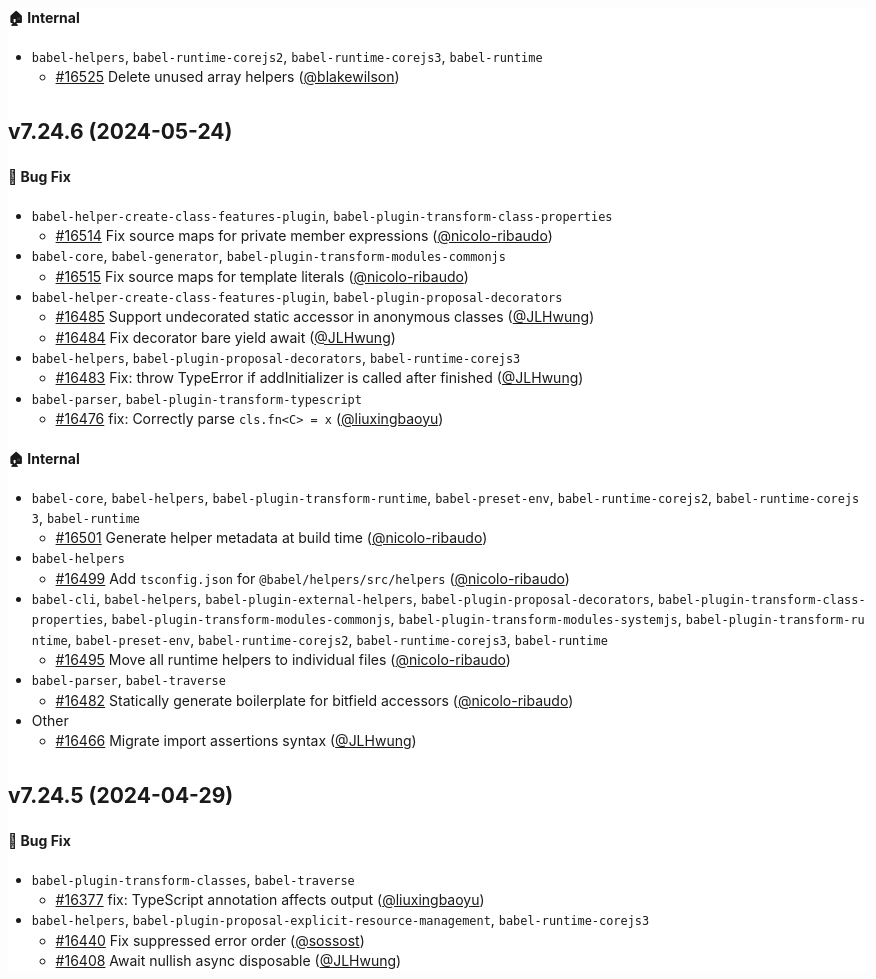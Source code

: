 #### :house: Internal
* `babel-helpers`, `babel-runtime-corejs2`, `babel-runtime-corejs3`, `babel-runtime`
  * [#16525](https://github.com/babel/babel/pull/16525) Delete unused array helpers ([@blakewilson](https://github.com/blakewilson))
## v7.24.6 (2024-05-24)

#### :bug: Bug Fix
* `babel-helper-create-class-features-plugin`, `babel-plugin-transform-class-properties`
  * [#16514](https://github.com/babel/babel/pull/16514) Fix source maps for private member expressions ([@nicolo-ribaudo](https://github.com/nicolo-ribaudo))
* `babel-core`, `babel-generator`, `babel-plugin-transform-modules-commonjs`
  * [#16515](https://github.com/babel/babel/pull/16515) Fix source maps for template literals ([@nicolo-ribaudo](https://github.com/nicolo-ribaudo))
* `babel-helper-create-class-features-plugin`, `babel-plugin-proposal-decorators`
  * [#16485](https://github.com/babel/babel/pull/16485) Support undecorated static accessor in anonymous classes ([@JLHwung](https://github.com/JLHwung))
  * [#16484](https://github.com/babel/babel/pull/16484) Fix decorator bare yield await ([@JLHwung](https://github.com/JLHwung))
* `babel-helpers`, `babel-plugin-proposal-decorators`, `babel-runtime-corejs3`
  * [#16483](https://github.com/babel/babel/pull/16483) Fix: throw TypeError if addInitializer is called after finished ([@JLHwung](https://github.com/JLHwung))
* `babel-parser`, `babel-plugin-transform-typescript`
  * [#16476](https://github.com/babel/babel/pull/16476) fix: Correctly parse `cls.fn<C> = x` ([@liuxingbaoyu](https://github.com/liuxingbaoyu))

#### :house: Internal
* `babel-core`, `babel-helpers`, `babel-plugin-transform-runtime`, `babel-preset-env`, `babel-runtime-corejs2`, `babel-runtime-corejs3`, `babel-runtime`
  * [#16501](https://github.com/babel/babel/pull/16501) Generate helper metadata at build time ([@nicolo-ribaudo](https://github.com/nicolo-ribaudo))
* `babel-helpers`
  * [#16499](https://github.com/babel/babel/pull/16499) Add `tsconfig.json` for `@babel/helpers/src/helpers` ([@nicolo-ribaudo](https://github.com/nicolo-ribaudo))
* `babel-cli`, `babel-helpers`, `babel-plugin-external-helpers`, `babel-plugin-proposal-decorators`, `babel-plugin-transform-class-properties`, `babel-plugin-transform-modules-commonjs`, `babel-plugin-transform-modules-systemjs`, `babel-plugin-transform-runtime`, `babel-preset-env`, `babel-runtime-corejs2`, `babel-runtime-corejs3`, `babel-runtime`
  * [#16495](https://github.com/babel/babel/pull/16495) Move all runtime helpers to individual files ([@nicolo-ribaudo](https://github.com/nicolo-ribaudo))
* `babel-parser`, `babel-traverse`
  * [#16482](https://github.com/babel/babel/pull/16482) Statically generate boilerplate for bitfield accessors ([@nicolo-ribaudo](https://github.com/nicolo-ribaudo))
* Other
  * [#16466](https://github.com/babel/babel/pull/16466) Migrate import assertions syntax ([@JLHwung](https://github.com/JLHwung))
## v7.24.5 (2024-04-29)

#### :bug: Bug Fix
* `babel-plugin-transform-classes`, `babel-traverse`
  * [#16377](https://github.com/babel/babel/pull/16377) fix: TypeScript annotation affects output ([@liuxingbaoyu](https://github.com/liuxingbaoyu))
* `babel-helpers`, `babel-plugin-proposal-explicit-resource-management`, `babel-runtime-corejs3`
  * [#16440](https://github.com/babel/babel/pull/16440) Fix suppressed error order ([@sossost](https://github.com/sossost))
  * [#16408](https://github.com/babel/babel/pull/16408) Await nullish async disposable ([@JLHwung](https://github.com/JLHwung))
